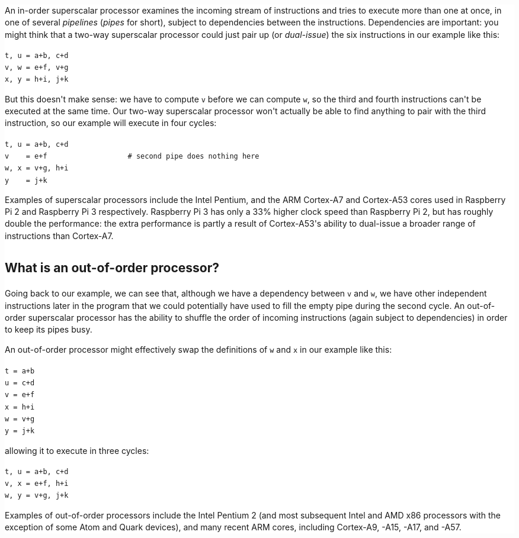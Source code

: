 An in-order superscalar processor examines the incoming stream of instructions and tries to execute more than one at once, in one of several _pipelines_ (_pipes_ for short), subject to dependencies between the instructions. Dependencies are important: you might think that a two-way superscalar processor could just pair up (or _dual-issue_) the six instructions in our example like this:
    
    
    t, u = a+b, c+d
    v, w = e+f, v+g
    x, y = h+i, j+k
    

But this doesn't make sense: we have to compute `v` before we can compute `w`, so the third and fourth instructions can't be executed at the same time. Our two-way superscalar processor won't actually be able to find anything to pair with the third instruction, so our example will execute in four cycles:
    
    
    t, u = a+b, c+d
    v    = e+f                   # second pipe does nothing here
    w, x = v+g, h+i
    y    = j+k
    

Examples of superscalar processors include the Intel Pentium, and the ARM Cortex-A7 and Cortex-A53 cores used in Raspberry Pi 2 and Raspberry Pi 3 respectively. Raspberry Pi 3 has only a 33% higher clock speed than Raspberry Pi 2, but has roughly double the performance: the extra performance is partly a result of Cortex-A53's ability to dual-issue a broader range of instructions than Cortex-A7.

## What is an out-of-order processor?

Going back to our example, we can see that, although we have a dependency between `v` and `w`, we have other independent instructions later in the program that we could potentially have used to fill the empty pipe during the second cycle. An out-of-order superscalar processor has the ability to shuffle the order of incoming instructions (again subject to dependencies) in order to keep its pipes busy.

An out-of-order processor might effectively swap the definitions of `w` and `x` in our example like this:
    
    
    t = a+b
    u = c+d
    v = e+f
    x = h+i
    w = v+g
    y = j+k
    

allowing it to execute in three cycles:
    
    
    t, u = a+b, c+d
    v, x = e+f, h+i
    w, y = v+g, j+k
    

Examples of out-of-order processors include the Intel Pentium 2 (and most subsequent Intel and AMD x86 processors with the exception of some Atom and Quark devices), and many recent ARM cores, including Cortex-A9, -A15, -A17, and -A57.
